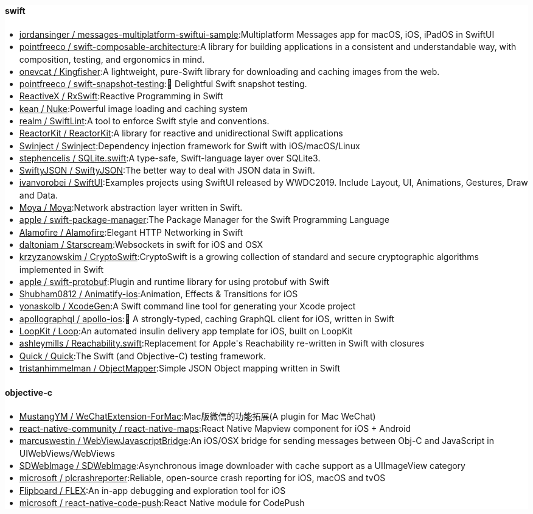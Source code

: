 #### swift
* [jordansinger / messages-multiplatform-swiftui-sample](https://github.com/jordansinger/messages-multiplatform-swiftui-sample):Multiplatform Messages app for macOS, iOS, iPadOS in SwiftUI
* [pointfreeco / swift-composable-architecture](https://github.com/pointfreeco/swift-composable-architecture):A library for building applications in a consistent and understandable way, with composition, testing, and ergonomics in mind.
* [onevcat / Kingfisher](https://github.com/onevcat/Kingfisher):A lightweight, pure-Swift library for downloading and caching images from the web.
* [pointfreeco / swift-snapshot-testing](https://github.com/pointfreeco/swift-snapshot-testing):📸 Delightful Swift snapshot testing.
* [ReactiveX / RxSwift](https://github.com/ReactiveX/RxSwift):Reactive Programming in Swift
* [kean / Nuke](https://github.com/kean/Nuke):Powerful image loading and caching system
* [realm / SwiftLint](https://github.com/realm/SwiftLint):A tool to enforce Swift style and conventions.
* [ReactorKit / ReactorKit](https://github.com/ReactorKit/ReactorKit):A library for reactive and unidirectional Swift applications
* [Swinject / Swinject](https://github.com/Swinject/Swinject):Dependency injection framework for Swift with iOS/macOS/Linux
* [stephencelis / SQLite.swift](https://github.com/stephencelis/SQLite.swift):A type-safe, Swift-language layer over SQLite3.
* [SwiftyJSON / SwiftyJSON](https://github.com/SwiftyJSON/SwiftyJSON):The better way to deal with JSON data in Swift.
* [ivanvorobei / SwiftUI](https://github.com/ivanvorobei/SwiftUI):Examples projects using SwiftUI released by WWDC2019. Include Layout, UI, Animations, Gestures, Draw and Data.
* [Moya / Moya](https://github.com/Moya/Moya):Network abstraction layer written in Swift.
* [apple / swift-package-manager](https://github.com/apple/swift-package-manager):The Package Manager for the Swift Programming Language
* [Alamofire / Alamofire](https://github.com/Alamofire/Alamofire):Elegant HTTP Networking in Swift
* [daltoniam / Starscream](https://github.com/daltoniam/Starscream):Websockets in swift for iOS and OSX
* [krzyzanowskim / CryptoSwift](https://github.com/krzyzanowskim/CryptoSwift):CryptoSwift is a growing collection of standard and secure cryptographic algorithms implemented in Swift
* [apple / swift-protobuf](https://github.com/apple/swift-protobuf):Plugin and runtime library for using protobuf with Swift
* [Shubham0812 / Animatify-ios](https://github.com/Shubham0812/Animatify-ios):Animation, Effects & Transitions for iOS
* [yonaskolb / XcodeGen](https://github.com/yonaskolb/XcodeGen):A Swift command line tool for generating your Xcode project
* [apollographql / apollo-ios](https://github.com/apollographql/apollo-ios):📱 A strongly-typed, caching GraphQL client for iOS, written in Swift
* [LoopKit / Loop](https://github.com/LoopKit/Loop):An automated insulin delivery app template for iOS, built on LoopKit
* [ashleymills / Reachability.swift](https://github.com/ashleymills/Reachability.swift):Replacement for Apple's Reachability re-written in Swift with closures
* [Quick / Quick](https://github.com/Quick/Quick):The Swift (and Objective-C) testing framework.
* [tristanhimmelman / ObjectMapper](https://github.com/tristanhimmelman/ObjectMapper):Simple JSON Object mapping written in Swift

#### objective-c
* [MustangYM / WeChatExtension-ForMac](https://github.com/MustangYM/WeChatExtension-ForMac):Mac版微信的功能拓展(A plugin for Mac WeChat)
* [react-native-community / react-native-maps](https://github.com/react-native-community/react-native-maps):React Native Mapview component for iOS + Android
* [marcuswestin / WebViewJavascriptBridge](https://github.com/marcuswestin/WebViewJavascriptBridge):An iOS/OSX bridge for sending messages between Obj-C and JavaScript in UIWebViews/WebViews
* [SDWebImage / SDWebImage](https://github.com/SDWebImage/SDWebImage):Asynchronous image downloader with cache support as a UIImageView category
* [microsoft / plcrashreporter](https://github.com/microsoft/plcrashreporter):Reliable, open-source crash reporting for iOS, macOS and tvOS
* [Flipboard / FLEX](https://github.com/Flipboard/FLEX):An in-app debugging and exploration tool for iOS
* [microsoft / react-native-code-push](https://github.com/microsoft/react-native-code-push):React Native module for CodePush